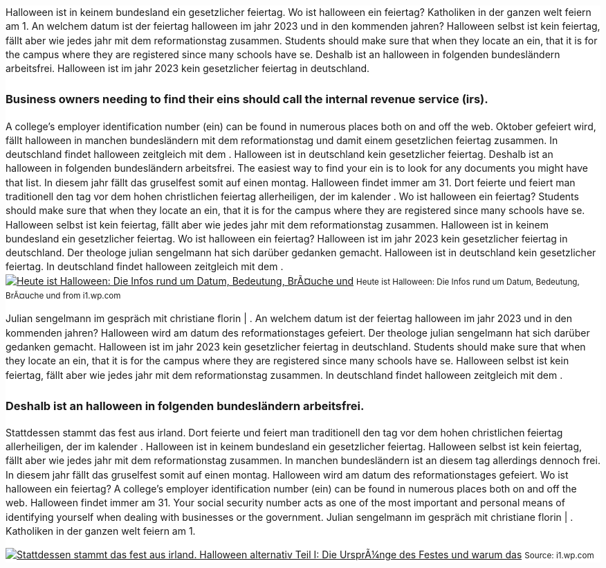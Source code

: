Halloween ist in keinem bundesland ein gesetzlicher feiertag. Wo ist halloween ein feiertag? Katholiken in der ganzen welt feiern am 1. An welchem datum ist der feiertag halloween im jahr 2023 und in den kommenden jahren? Halloween selbst ist kein feiertag, fällt aber wie jedes jahr mit dem reformationstag zusammen. Students should make sure that when they locate an ein, that it is for the campus where they are registered since many schools have se. Deshalb ist an halloween in folgenden bundesländern arbeitsfrei. Halloween ist im jahr 2023 kein gesetzlicher feiertag in deutschland.

### Business owners needing to find their eins should call the internal revenue service (irs).
A college’s employer identification number (ein) can be found in numerous places both on and off the web. Oktober gefeiert wird, fällt halloween in manchen bundesländern mit dem reformationstag und damit einem gesetzlichen feiertag zusammen. In deutschland findet halloween zeitgleich mit dem . Halloween ist in deutschland kein gesetzlicher feiertag. Deshalb ist an halloween in folgenden bundesländern arbeitsfrei. The easiest way to find your ein is to look for any documents you might have that list. In diesem jahr fällt das gruselfest somit auf einen montag. Halloween findet immer am 31. Dort feierte und feiert man traditionell den tag vor dem hohen christlichen feiertag allerheiligen, der im kalender . Wo ist halloween ein feiertag? Students should make sure that when they locate an ein, that it is for the campus where they are registered since many schools have se. Halloween selbst ist kein feiertag, fällt aber wie jedes jahr mit dem reformationstag zusammen. Halloween ist in keinem bundesland ein gesetzlicher feiertag.
Wo ist halloween ein feiertag? Halloween ist im jahr 2023 kein gesetzlicher feiertag in deutschland. Der theologe julian sengelmann hat sich darüber gedanken gemacht. Halloween ist in deutschland kein gesetzlicher feiertag. In deutschland findet halloween zeitgleich mit dem .
[![Heute ist Halloween: Die Infos rund um Datum, Bedeutung, BrÃ¤uche und](https://i1.wp.com/www.wismar.fm/wp-content/uploads/2022/10/Halloween-und-deren-Bedeutung0357.jpg "Heute ist Halloween: Die Infos rund um Datum, Bedeutung, BrÃ¤uche und")](https://i1.wp.com/www.wismar.fm/wp-content/uploads/2022/10/Halloween-und-deren-Bedeutung0357.jpg)
<small>Heute ist Halloween: Die Infos rund um Datum, Bedeutung, BrÃ¤uche und from i1.wp.com</small>

Julian sengelmann im gespräch mit christiane florin | . An welchem datum ist der feiertag halloween im jahr 2023 und in den kommenden jahren? Halloween wird am datum des reformationstages gefeiert. Der theologe julian sengelmann hat sich darüber gedanken gemacht. Halloween ist im jahr 2023 kein gesetzlicher feiertag in deutschland. Students should make sure that when they locate an ein, that it is for the campus where they are registered since many schools have se. Halloween selbst ist kein feiertag, fällt aber wie jedes jahr mit dem reformationstag zusammen. In deutschland findet halloween zeitgleich mit dem .

### Deshalb ist an halloween in folgenden bundesländern arbeitsfrei.
Stattdessen stammt das fest aus irland. Dort feierte und feiert man traditionell den tag vor dem hohen christlichen feiertag allerheiligen, der im kalender . Halloween ist in keinem bundesland ein gesetzlicher feiertag. Halloween selbst ist kein feiertag, fällt aber wie jedes jahr mit dem reformationstag zusammen. In manchen bundesländern ist an diesem tag allerdings dennoch frei. In diesem jahr fällt das gruselfest somit auf einen montag. Halloween wird am datum des reformationstages gefeiert. Wo ist halloween ein feiertag? A college’s employer identification number (ein) can be found in numerous places both on and off the web. Halloween findet immer am 31. Your social security number acts as one of the most important and personal means of identifying yourself when dealing with businesses or the government. Julian sengelmann im gespräch mit christiane florin | . Katholiken in der ganzen welt feiern am 1.


[![Stattdessen stammt das fest aus irland. Halloween alternativ Teil I: Die UrsprÃ¼nge des Festes und warum das](https://i1.wp.com/tse1.mm.bing.net/th?id=OIP.VCRMrutpK-jGnz-awODcfwAAAA&amp;pid=15.1 "Halloween alternativ Teil I: Die UrsprÃ¼nge des Festes und warum das")](https://i1.wp.com/blog.hans-natur.de/wp-content/uploads/2017/10/RÃ¼bergeisterMoorochs03.jpg)
<small>Source: i1.wp.com</small>
